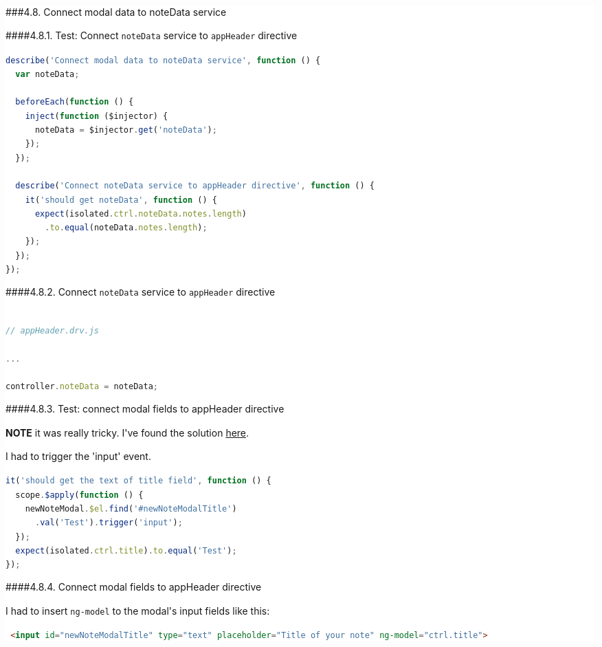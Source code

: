 ###4.8. Connect modal data to noteData service

####4.8.1. Test: Connect `noteData` service to `appHeader` directive

```js
describe('Connect modal data to noteData service', function () {
  var noteData;

  beforeEach(function () {
    inject(function ($injector) {
      noteData = $injector.get('noteData');
    });
  });

  describe('Connect noteData service to appHeader directive', function () {
    it('should get noteData', function () {
      expect(isolated.ctrl.noteData.notes.length)
        .to.equal(noteData.notes.length);
    });
  });
});
```

####4.8.2. Connect `noteData` service to `appHeader` directive

```js

// appHeader.drv.js

...

controller.noteData = noteData;
```


####4.8.3. Test: connect modal fields to appHeader directive

**NOTE** it was really tricky. I've found the solution [here](http://stackoverflow.com/questions/26372729/setting-view-value-an-input-field-in-a-unit-test-of-an-angular-form-directive).

I had to trigger the 'input' event.

```js
it('should get the text of title field', function () {
  scope.$apply(function () {
    newNoteModal.$el.find('#newNoteModalTitle')
      .val('Test').trigger('input');
  });
  expect(isolated.ctrl.title).to.equal('Test');
});
```

####4.8.4. Connect modal fields to appHeader directive

I had to insert `ng-model` to the modal's input fields like this:

```html
 <input id="newNoteModalTitle" type="text" placeholder="Title of your note" ng-model="ctrl.title">
```
